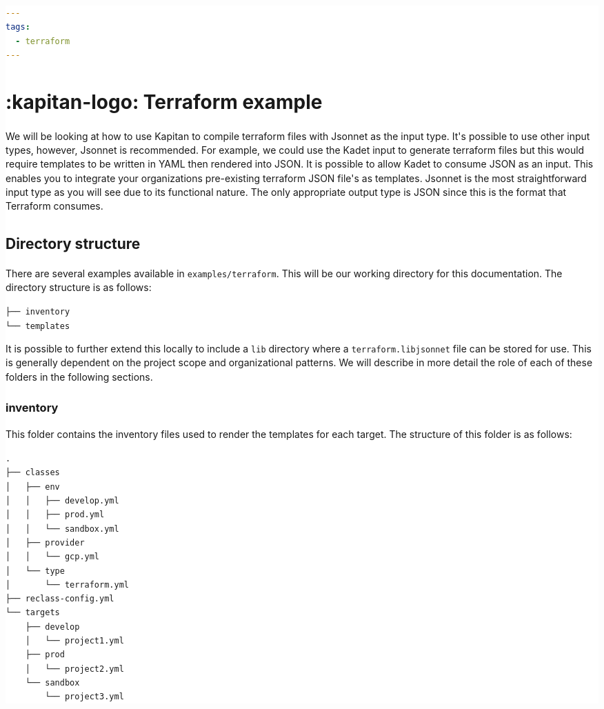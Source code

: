 ```yaml
---
tags:
  - terraform
---
```

# :kapitan-logo: Terraform example

We will be looking at how to use Kapitan to compile terraform files with Jsonnet as the input type. It's possible to use other input types, however, Jsonnet is recommended.
For example, we could use the Kadet input to generate terraform files but this would require templates to be written in YAML then rendered into JSON.
It is possible to allow Kadet to consume JSON as an input. This enables you to integrate your organizations pre-existing terraform JSON file's as templates.
Jsonnet is the most straightforward input type as you will see due to its functional nature. The only appropriate output type is JSON since this is the format that Terraform consumes.

## Directory structure

There are several examples available in `examples/terraform`. This will be our working directory for this documentation. The directory structure is as follows:

```text
├── inventory
└── templates
```

It is possible to further extend this locally to include a `lib` directory where a `terraform.libjsonnet` file can be stored for use. This is generally dependent on the project scope and organizational patterns.
We will describe in more detail the role of each of these folders in the following sections.

### inventory

This folder contains the inventory files used to render the templates for each target. The structure of this folder is as follows:

```text
.
├── classes
│   ├── env
│   │   ├── develop.yml
│   │   ├── prod.yml
│   │   └── sandbox.yml
│   ├── provider
│   │   └── gcp.yml
│   └── type
│       └── terraform.yml
├── reclass-config.yml
└── targets
    ├── develop
    │   └── project1.yml
    ├── prod
    │   └── project2.yml
    └── sandbox
        └── project3.yml
```
